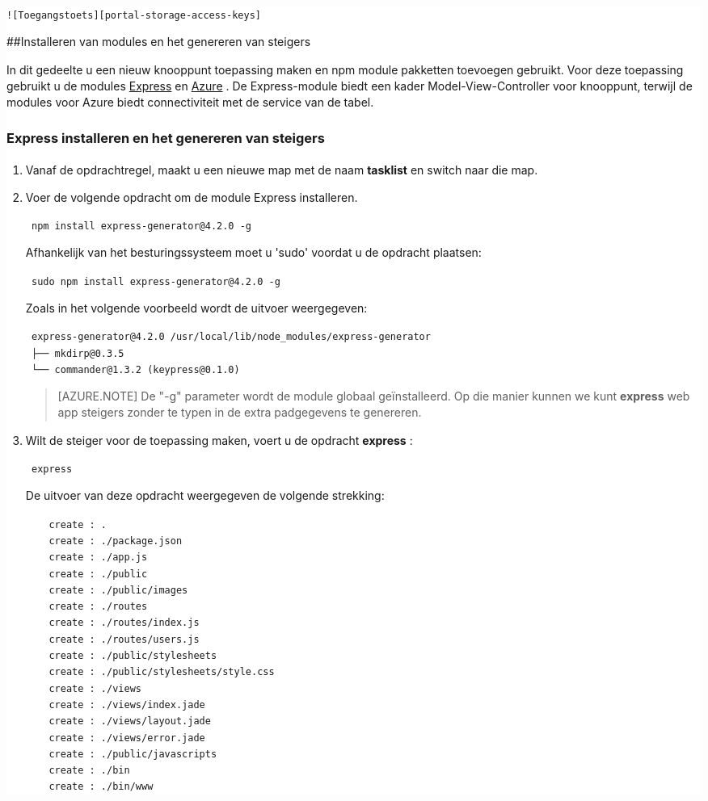     ![Toegangstoets][portal-storage-access-keys]


##<a name="install-modules-and-generate-scaffolding"></a>Installeren van modules en het genereren van steigers

In dit gedeelte u een nieuw knooppunt toepassing maken en npm module pakketten toevoegen gebruikt. Voor deze toepassing gebruikt u de modules [Express] en [Azure] . De Express-module biedt een kader Model-View-Controller voor knooppunt, terwijl de modules voor Azure biedt connectiviteit met de service van de tabel.

### <a name="install-express-and-generate-scaffolding"></a>Express installeren en het genereren van steigers

1. Vanaf de opdrachtregel, maakt u een nieuwe map met de naam **tasklist** en switch naar die map.  

2. Voer de volgende opdracht om de module Express installeren.

        npm install express-generator@4.2.0 -g

    Afhankelijk van het besturingssysteem moet u 'sudo' voordat u de opdracht plaatsen:

        sudo npm install express-generator@4.2.0 -g

    Zoals in het volgende voorbeeld wordt de uitvoer weergegeven:

        express-generator@4.2.0 /usr/local/lib/node_modules/express-generator
        ├── mkdirp@0.3.5
        └── commander@1.3.2 (keypress@0.1.0)

    > [AZURE.NOTE] De "-g" parameter wordt de module globaal geïnstalleerd. Op die manier kunnen we kunt **express** web app steigers zonder te typen in de extra padgegevens te genereren.

4. Wilt de steiger voor de toepassing maken, voert u de opdracht **express** :

        express

    De uitvoer van deze opdracht weergegeven de volgende strekking:

           create : .
           create : ./package.json
           create : ./app.js
           create : ./public
           create : ./public/images
           create : ./routes
           create : ./routes/index.js
           create : ./routes/users.js
           create : ./public/stylesheets
           create : ./public/stylesheets/style.css
           create : ./views
           create : ./views/index.jade
           create : ./views/layout.jade
           create : ./views/error.jade
           create : ./public/javascripts
           create : ./bin
           create : ./bin/www


[Bouwen en implementeren van een Node.js in Azure App Service web app]: web-sites-nodejs-develop-deploy-mac.md
[Azure Developer Center]: /develop/nodejs/
[knooppunt]: http://nodejs.org
[GIT]: http://git-scm.com
[Express]: http://expressjs.com
[for free]: http://windowsazure.com
[GIT remote]: http://git-scm.com/docs/git-remote
[Azure CLI]: ../xplat-cli-install.md
[Azure]: https://github.com/Azure/azure-sdk-for-node
[knooppunt-uuid]: https://www.npmjs.com/package/node-uuid
[nconf]: https://www.npmjs.com/package/nconf
[asynchrone]: https://www.npmjs.com/package/async
[Azure Portal]: https://portal.azure.com
[Create and deploy a Node.js application to an Azure Web Site]: web-sites-nodejs-develop-deploy-mac.md
[node-table-finished]: ./media/storage-nodejs-use-table-storage-web-site/table_todo_empty.png
[node-table-list-items]: ./media/storage-nodejs-use-table-storage-web-site/table_todo_list.png
[download-publishing-settings]: ./media/storage-nodejs-use-table-storage-web-site/azure-account-download-cli.png
[portal-new]: ./media/storage-nodejs-use-table-storage-web-site/plus-new.png
[portal-storage-account]: ./media/storage-nodejs-use-table-storage-web-site/new-storage.png
[portal-quick-create-storage]: ./media/storage-nodejs-use-table-storage-web-site/quick-storage.png
[portal-storage-access-keys]: ./media/storage-nodejs-use-table-storage-web-site/manage-access-keys.png
[go-to-dashboard]: ./media/storage-nodejs-use-table-storage-web-site/go_to_dashboard.png
[web-configure]: ./media/storage-nodejs-use-table-storage-web-site/sql-task-configure.png
[app-settings-save]: ./media/storage-nodejs-use-table-storage-web-site/savebutton.png
[app-settings]: ./media/storage-nodejs-use-table-storage-web-site/storage-tasks-appsettings.png
